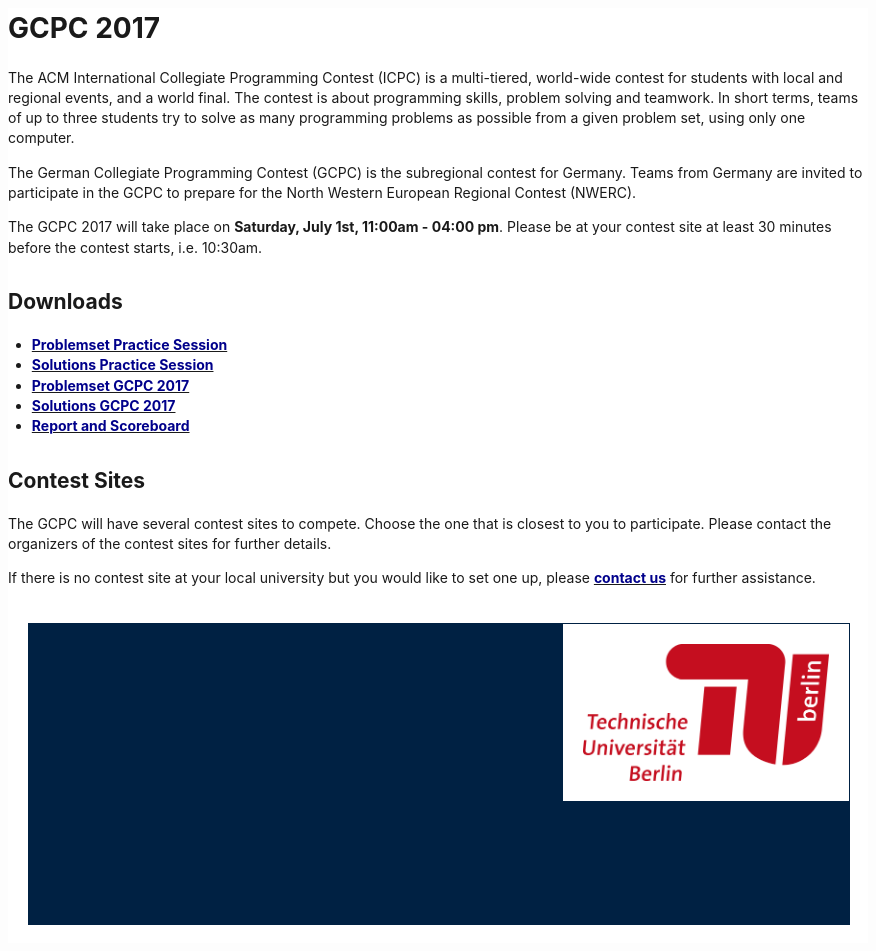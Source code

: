 # GCPC 2017

The ACM International Collegiate Programming Contest (ICPC) is a multi-tiered, world-wide contest for students with local and regional events, and a world final. The contest is about programming skills, problem solving and teamwork. In short terms, teams of up to three students try to solve as many programming problems as possible from a given problem set, using only one computer.

The German Collegiate Programming Contest (GCPC) is the subregional contest for Germany. Teams from Germany are invited to participate in the GCPC to prepare for the North Western European Regional Contest (NWERC).

The GCPC 2017 will take place on **Saturday, July 1st, 11:00am - 04:00 pm**. Please be at your contest site at least 30 minutes before the contest starts, i.e. 10:30am.


## Downloads
* [<span style="color:darkblue">**Problemset Practice Session**</span>](/content/contests/history/2017/gcpc_files/gcpc2017_practicesession.pdf)
* [<span style="color:darkblue">**Solutions Practice Session**</span>](/content/contests/history/2017/gcpc_files/gcpc2017_practicesession_solutions.pdf)
* [<span style="color:darkblue">**Problemset GCPC 2017**</span>](/content/contests/history/2017/gcpc_files/gcpc2017.pdf)
* [<span style="color:darkblue">**Solutions GCPC 2017**</span>](/content/contests/history/2017/gcpc_files/gcpc2017_solutions.pdf)
* [<span style="color:darkblue">**Report and Scoreboard**</span>](/contests/history/2017/gcpc)

## Contest Sites

The GCPC will have several contest sites to compete. Choose the one that is closest to you to participate. Please contact the organizers of the contest sites for further details.

If there is no contest site at your local university but you would like to set one up, please [<span style="color:darkblue">**contact us**</span>](/contact) for further assistance.

<div class="row">
  <div class="col-md-6" style="height: 300px; padding: 20px;">
    <div class="img-rounded" style="height: 100%; width: 100%; background-color: #002143; color: #ffffff; border: 1px solid #002143;">
    <img class="img-rounded" src="/content/images/tuber.png" style="width: 30%; float: right; padding: 20px; background-color: #ffffff;" alt="TUBER" />